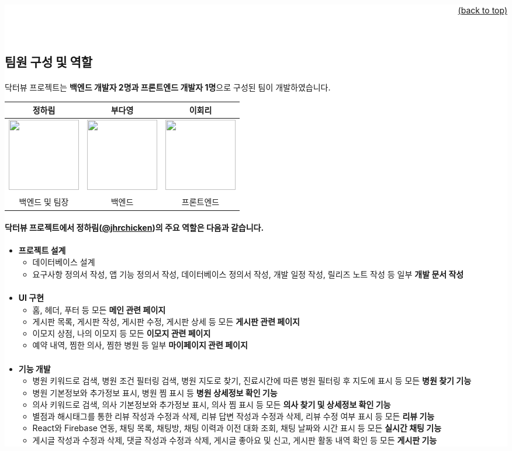 <div align="right">
 
 [(back to top)](#readme-top)

</div>

<br/>

## <span id="1-3">팀원 구성 및 역할</span>

닥터뷰 프로젝트는 <b>백엔드 개발자 2명과 프론트엔드 개발자 1명</b>으로 구성된 팀이 개발하였습니다.

|정하림|부다영|이회리|
|:---:|:---:|:---:|
|<img src="src/main/resources/static/images/jhrchicken.jpeg" width="120" height="120">|<img src="src/main/resources/static/images/budayeong.jpeg" width="120" height="120">|<img src="src/main/resources/static/images/leehr.jpeg" width="120" height="120">|
|백엔드 및 팀장|백엔드|프론트엔드|

#### 닥터뷰 프로젝트에서 정하림([@jhrchicken](https://github.com/jhrchicken))의 주요 역할은 다음과 같습니다.

<ul>
  <li>
    <b>프로젝트 설계</b>
    <ul>
      <li>데이터베이스 설계</li>
      <li>요구사항 정의서 작성, 앱 기능 정의서 작성, 데이터베이스 정의서 작성, 개발 일정 작성, 릴리즈 노트 작성 등 일부 <b>개발 문서 작성</b></li>
    </ul>
  </li>
  <br/>
  <li>
    <b>UI 구현</b>
    <ul>
      <li>홈, 헤더, 푸터 등 모든 <b>메인 관련 페이지</b></li>
      <li>게시판 목록, 게시판 작성, 게시판 수정, 게시판 상세 등 모든 <b>게시판 관련 페이지</b></li>
      <li>이모지 상점, 나의 이모지 등 모든 <b>이모지 관련 페이지</b></li>
      <li>예약 내역, 찜한 의사, 찜한 병원 등 일부 <b>마이페이지 관련 페이지</b></li>
    </ul>
  </li>
  <br/>
  <li>
    <b>기능 개발</b>
    <ul>
      <li>병원 키워드로 검색, 병원 조건 필터링 검색, 병원 지도로 찾기, 진료시간에 따른 병원 필터링 후 지도에 표시 등 모든 <b>병원 찾기 기능</b></li>
      <li>병원 기본정보와 추가정보 표시, 병원 찜 표시 등 <b>병원 상세정보 확인 기능</b></li>
      <li>의사 키워드로 검색, 의사 기본정보와 추가정보 표시, 의사 찜 표시 등 모든 <b>의사 찾기 및 상세정보 확인 기능</b></li>
      <li>별점과 해시태그를 통한 리뷰 작성과 수정과 삭제, 리뷰 답변 작성과 수정과 삭제, 리뷰 수정 여부 표시 등 모든 <b>리뷰 기능</b></li>
      <li>React와 Firebase 연동, 채팅 목록, 채팅방, 채팅 이력과 이전 대화 조회, 채팅 날짜와 시간 표시 등 모든 <b>실시간 채팅 기능</b></li>
      <li>게시글 작성과 수정과 삭제, 댓글 작성과 수정과 삭제, 게시글 좋아요 및 신고, 게시판 활동 내역 확인 등 모든 <b>게시판 기능</b></li>
    </ul>
  </li>
</ul>
